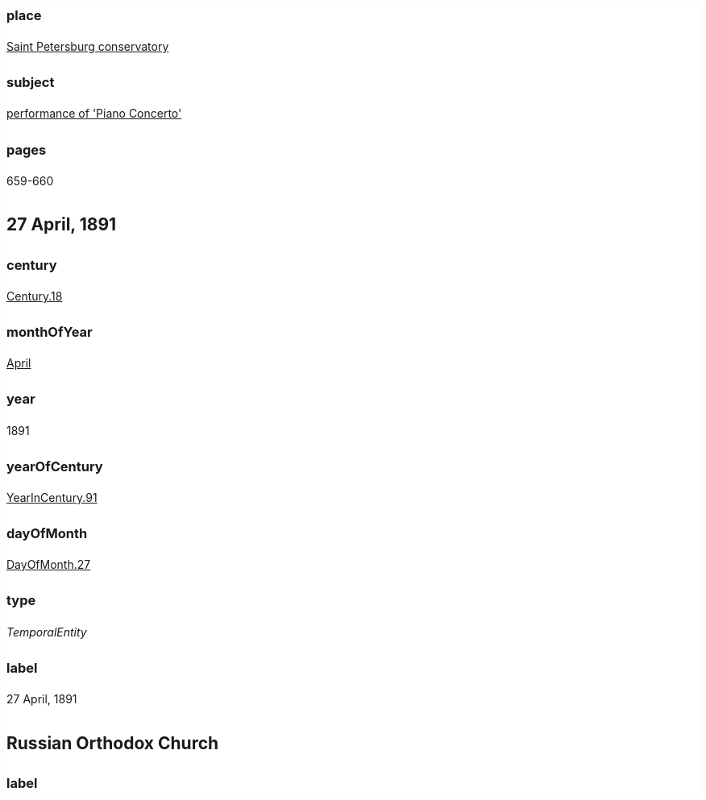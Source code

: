 ### place


[Saint Petersburg conservatory](#Saint-Petersburg-conservatory)

### subject


[performance of 'Piano Concerto'](#performance-of-'Piano-Concerto')

### pages


659-660

## 27 April, 1891

### century


[Century.18](#Century.18)

### monthOfYear


[April](#April)

### year


1891

### yearOfCentury


[YearInCentury.91](#YearInCentury.91)

### dayOfMonth


[DayOfMonth.27](#DayOfMonth.27)

### type


*TemporalEntity*

### label


27 April, 1891

## Russian Orthodox Church

### label
